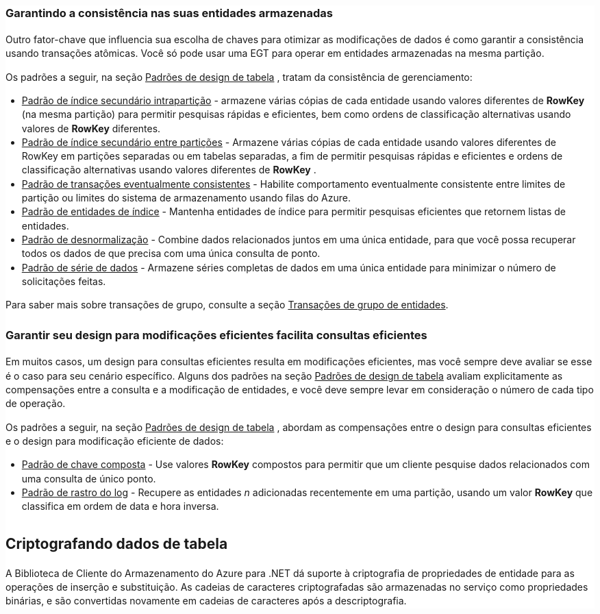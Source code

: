### <a name="ensuring-consistency-in-your-stored-entities"></a>Garantindo a consistência nas suas entidades armazenadas
Outro fator-chave que influencia sua escolha de chaves para otimizar as modificações de dados é como garantir a consistência usando transações atômicas. Você só pode usar uma EGT para operar em entidades armazenadas na mesma partição.  

Os padrões a seguir, na seção [Padrões de design de tabela](#table-design-patterns) , tratam da consistência de gerenciamento:  

* [Padrão de índice secundário intrapartição](#intra-partition-secondary-index-pattern) - armazene várias cópias de cada entidade usando valores diferentes de **RowKey** (na mesma partição) para permitir pesquisas rápidas e eficientes, bem como ordens de classificação alternativas usando valores de **RowKey** diferentes.  
* [Padrão de índice secundário entre partições](#inter-partition-secondary-index-pattern) - Armazene várias cópias de cada entidade usando valores diferentes de RowKey em partições separadas ou em tabelas separadas, a fim de permitir pesquisas rápidas e eficientes e ordens de classificação alternativas usando valores diferentes de **RowKey** .  
* [Padrão de transações eventualmente consistentes](#eventually-consistent-transactions-pattern) - Habilite comportamento eventualmente consistente entre limites de partição ou limites do sistema de armazenamento usando filas do Azure.
* [Padrão de entidades de índice](#index-entities-pattern) - Mantenha entidades de índice para permitir pesquisas eficientes que retornem listas de entidades.  
* [Padrão de desnormalização](#denormalization-pattern) - Combine dados relacionados juntos em uma única entidade, para que você possa recuperar todos os dados de que precisa com uma única consulta de ponto.  
* [Padrão de série de dados](#data-series-pattern) - Armazene séries completas de dados em uma única entidade para minimizar o número de solicitações feitas.  

Para saber mais sobre transações de grupo, consulte a seção [Transações de grupo de entidades](#entity-group-transactions).  

### <a name="ensuring-your-design-for-efficient-modifications-facilitates-efficient-queries"></a>Garantir seu design para modificações eficientes facilita consultas eficientes
Em muitos casos, um design para consultas eficientes resulta em modificações eficientes, mas você sempre deve avaliar se esse é o caso para seu cenário específico. Alguns dos padrões na seção [Padrões de design de tabela](#table-design-patterns) avaliam explicitamente as compensações entre a consulta e a modificação de entidades, e você deve sempre levar em consideração o número de cada tipo de operação.  

Os padrões a seguir, na seção [Padrões de design de tabela](#table-design-patterns) , abordam as compensações entre o design para consultas eficientes e o design para modificação eficiente de dados:  

* [Padrão de chave composta](#compound-key-pattern) - Use valores **RowKey** compostos para permitir que um cliente pesquise dados relacionados com uma consulta de único ponto.  
* [Padrão de rastro do log](#log-tail-pattern) - Recupere as entidades *n* adicionadas recentemente em uma partição, usando um valor **RowKey** que classifica em ordem de data e hora inversa.  

## <a name="encrypting-table-data"></a>Criptografando dados de tabela
A Biblioteca de Cliente do Armazenamento do Azure para .NET dá suporte à criptografia de propriedades de entidade para as operações de inserção e substituição. As cadeias de caracteres criptografadas são armazenadas no serviço como propriedades binárias, e são convertidas novamente em cadeias de caracteres após a descriptografia.    

